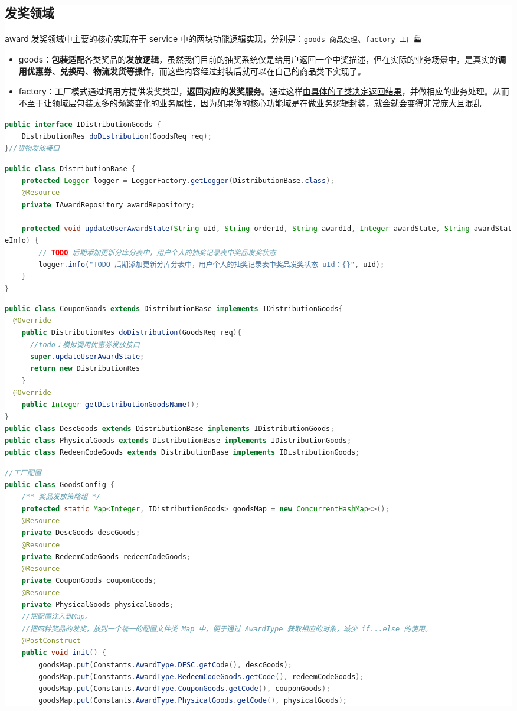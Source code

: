 ## 发奖领域

award 发奖领域中主要的核心实现在于 service 中的两块功能逻辑实现，分别是：`goods 商品处理`、`factory 工厂🏭`

+ goods：**包装适配**各类奖品的**发放逻辑**，虽然我们目前的抽奖系统仅是给用户返回一个中奖描述，但在实际的业务场景中，是真实的**调用优惠券、兑换码、物流发货等操作**，而这些内容经过封装后就可以在自己的商品类下实现了。

+ factory：工厂模式通过调用方提供发奖类型，**返回对应的发奖服务**。通过这样<u>由具体的子类决定返回结果</u>，并做相应的业务处理。从而不至于让领域层包装太多的频繁变化的业务属性，因为如果你的核心功能域是在做业务逻辑封装，就会就会变得非常庞大且混乱

```java
public interface IDistributionGoods {
    DistributionRes doDistribution(GoodsReq req);
}//货物发放接口
```

```java
public class DistributionBase {
    protected Logger logger = LoggerFactory.getLogger(DistributionBase.class);
    @Resource
    private IAwardRepository awardRepository;

    protected void updateUserAwardState(String uId, String orderId, String awardId, Integer awardState, String awardStateInfo) {
        // TODO 后期添加更新分库分表中，用户个人的抽奖记录表中奖品发奖状态
        logger.info("TODO 后期添加更新分库分表中，用户个人的抽奖记录表中奖品发奖状态 uId：{}", uId);
    }
}
```

```java
public class CouponGoods extends DistributionBase implements IDistributionGoods{
  @Override
    public DistributionRes doDistribution(GoodsReq req){
      //todo：模拟调用优惠券发放接口
      super.updateUserAwardState;
      return new DistributionRes
    }
  @Override
    public Integer getDistributionGoodsName();
}
public class DescGoods extends DistributionBase implements IDistributionGoods;
public class PhysicalGoods extends DistributionBase implements IDistributionGoods;
public class RedeemCodeGoods extends DistributionBase implements IDistributionGoods;
```

```java
//工厂配置
public class GoodsConfig {
    /** 奖品发放策略组 */
    protected static Map<Integer, IDistributionGoods> goodsMap = new ConcurrentHashMap<>();
    @Resource
    private DescGoods descGoods;
    @Resource
    private RedeemCodeGoods redeemCodeGoods;
    @Resource
    private CouponGoods couponGoods;
    @Resource
    private PhysicalGoods physicalGoods;
  	//把配置注入到Map。
    //把四种奖品的发奖，放到一个统一的配置文件类 Map 中，便于通过 AwardType 获取相应的对象，减少 if...else 的使用。
    @PostConstruct
    public void init() {
        goodsMap.put(Constants.AwardType.DESC.getCode(), descGoods);
        goodsMap.put(Constants.AwardType.RedeemCodeGoods.getCode(), redeemCodeGoods);
        goodsMap.put(Constants.AwardType.CouponGoods.getCode(), couponGoods);
        goodsMap.put(Constants.AwardType.PhysicalGoods.getCode(), physicalGoods);
```